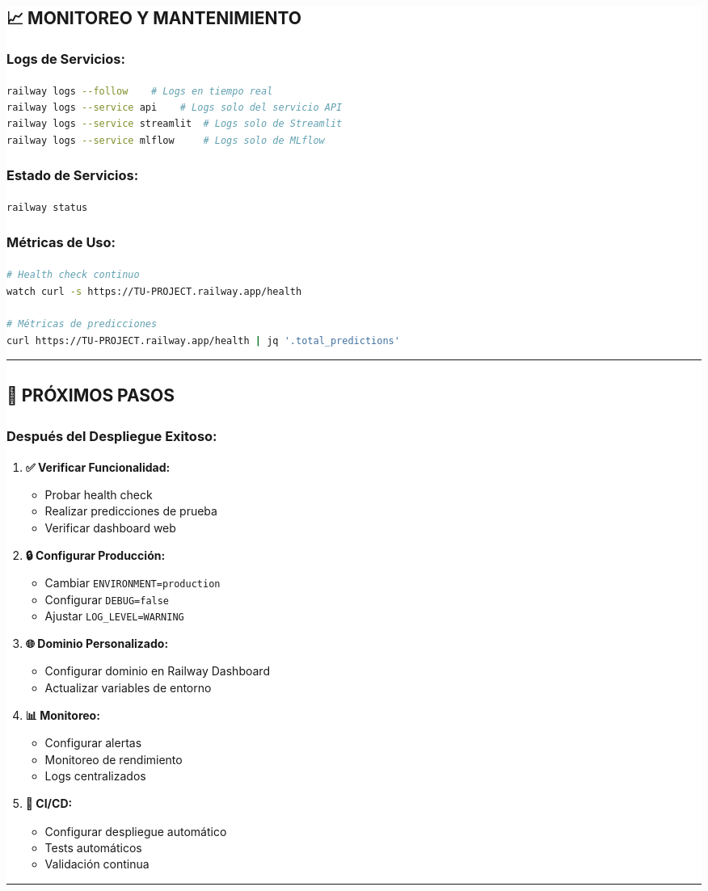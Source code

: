 
## 📈 **MONITOREO Y MANTENIMIENTO**

### **Logs de Servicios:**
```bash
railway logs --follow    # Logs en tiempo real
railway logs --service api    # Logs solo del servicio API
railway logs --service streamlit  # Logs solo de Streamlit
railway logs --service mlflow     # Logs solo de MLflow
```

### **Estado de Servicios:**
```bash
railway status
```

### **Métricas de Uso:**
```bash
# Health check continuo
watch curl -s https://TU-PROJECT.railway.app/health

# Métricas de predicciones
curl https://TU-PROJECT.railway.app/health | jq '.total_predictions'
```

---

## 🚀 **PRÓXIMOS PASOS**

### **Después del Despliegue Exitoso:**

1. **✅ Verificar Funcionalidad:**
   - Probar health check
   - Realizar predicciones de prueba
   - Verificar dashboard web

2. **🔒 Configurar Producción:**
   - Cambiar `ENVIRONMENT=production`
   - Configurar `DEBUG=false`
   - Ajustar `LOG_LEVEL=WARNING`

3. **🌐 Dominio Personalizado:**
   - Configurar dominio en Railway Dashboard
   - Actualizar variables de entorno

4. **📊 Monitoreo:**
   - Configurar alertas
   - Monitoreo de rendimiento
   - Logs centralizados

5. **🔄 CI/CD:**
   - Configurar despliegue automático
   - Tests automáticos
   - Validación continua

---
